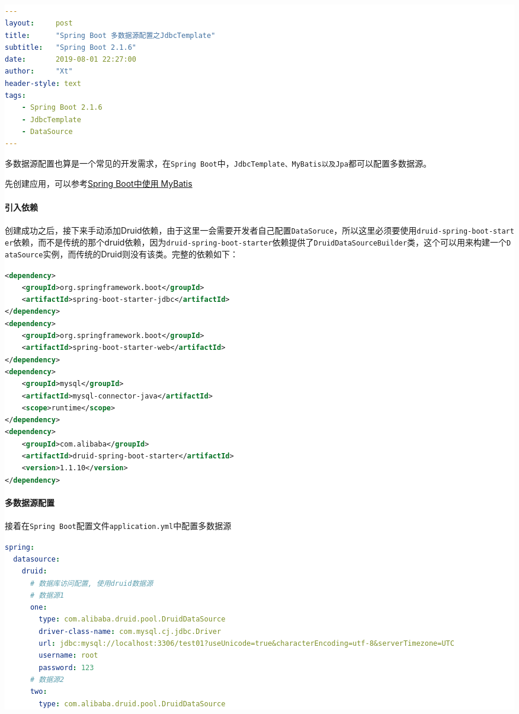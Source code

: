 ```yaml
---
layout:     post
title:      "Spring Boot 多数据源配置之JdbcTemplate"
subtitle:   "Spring Boot 2.1.6"
date:       2019-08-01 22:27:00
author:     "Xt"
header-style: text
tags:
    - Spring Boot 2.1.6
    - JdbcTemplate
    - DataSource
---
```


多数据源配置也算是一个常见的开发需求，在`Spring Boot`中，`JdbcTemplate、MyBatis以及Jpa`都可以配置多数据源。

先创建应用，可以参考[Spring Boot中使用 MyBatis](https://tengxt.gitee.io/2019/08/01/Spring-Boot%E4%B8%AD%E4%BD%BF%E7%94%A8-MyBatis/)

#### 引入依赖

创建成功之后，接下来手动添加Druid依赖，由于这里一会需要开发者自己配置`DataSoruce`，所以这里必须要使用`druid-spring-boot-starter`依赖，而不是传统的那个druid依赖，因为`druid-spring-boot-starter`依赖提供了`DruidDataSourceBuilder`类，这个可以用来构建一个`DataSource`实例，而传统的Druid则没有该类。完整的依赖如下：

```xml
<dependency>
    <groupId>org.springframework.boot</groupId>
    <artifactId>spring-boot-starter-jdbc</artifactId>
</dependency>
<dependency>
    <groupId>org.springframework.boot</groupId>
    <artifactId>spring-boot-starter-web</artifactId>
</dependency>
<dependency>
    <groupId>mysql</groupId>
    <artifactId>mysql-connector-java</artifactId>
    <scope>runtime</scope>
</dependency>
<dependency>
    <groupId>com.alibaba</groupId>
    <artifactId>druid-spring-boot-starter</artifactId>
    <version>1.1.10</version>
</dependency>
```

#### 多数据源配置

接着在`Spring Boot`配置文件`application.yml`中配置多数据源

```yaml
spring:
  datasource:
    druid:
      # 数据库访问配置, 使用druid数据源
      # 数据源1
      one:
        type: com.alibaba.druid.pool.DruidDataSource
        driver-class-name: com.mysql.cj.jdbc.Driver
        url: jdbc:mysql://localhost:3306/test01?useUnicode=true&characterEncoding=utf-8&serverTimezone=UTC
        username: root
        password: 123
      # 数据源2
      two:
        type: com.alibaba.druid.pool.DruidDataSource
```